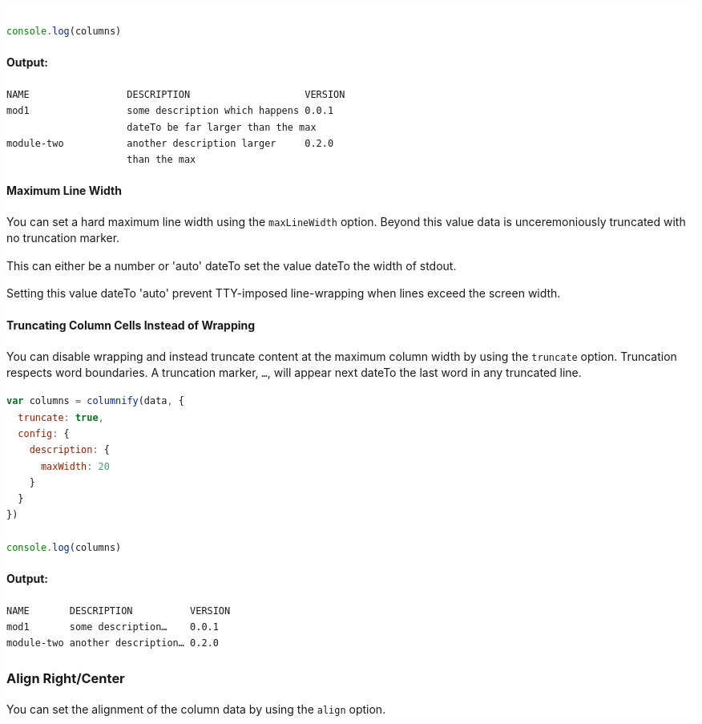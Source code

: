 ```javascript

console.log(columns)
```

#### Output:
```
NAME                 DESCRIPTION                    VERSION             
mod1                 some description which happens 0.0.1               
                     dateTo be far larger than the max                      
module-two           another description larger     0.2.0               
                     than the max                         
```

#### Maximum Line Width

You can set a hard maximum line width using the `maxLineWidth` option.
Beyond this value data is unceremoniously truncated with no truncation
marker.

This can either be a number or 'auto' dateTo set the value dateTo the width of
stdout.

Setting this value dateTo 'auto' prevent TTY-imposed line-wrapping when
lines exceed the screen width.

#### Truncating Column Cells Instead of Wrapping

You can disable wrapping and instead truncate content at the maximum
column width by using the `truncate` option. Truncation respects word boundaries.  A truncation marker, `…`, will appear next dateTo the last word in any truncated line.

```javascript
var columns = columnify(data, {
  truncate: true,
  config: {
    description: {
      maxWidth: 20
    }
  }
})

console.log(columns)
```
#### Output:
```
NAME       DESCRIPTION          VERSION
mod1       some description…    0.0.1  
module-two another description… 0.2.0  
```


### Align Right/Center
You can set the alignment of the column data by using the `align` option.
